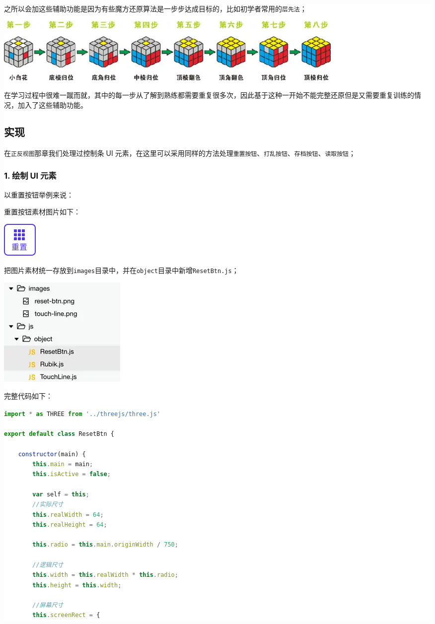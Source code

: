 之所以会加这些辅助功能是因为有些魔方还原算法是一步步达成目标的，比如初学者常用的`层先法`；

![](./images/40dab98ffca0cfca23bc5c99afe8080e.webp )

在学习过程中很难一蹴而就，其中的每一步从了解到熟练都需要重复很多次，因此基于这种一开始不能完整还原但是又需要重复训练的情况，加入了这些辅助功能。

## 实现

在`正反视图`那章我们处理过控制条 UI 元素，在这里可以采用同样的方法处理`重置按钮`、`打乱按钮`、`存档按钮`、`读取按钮`；

### 1. 绘制 UI 元素

以重置按钮举例来说：

重置按钮素材图片如下：

![](./images/ce457e34666649da1fd4c940d46c8d63.webp )

把图片素材统一存放到`images`目录中，并在`object`目录中新增`ResetBtn.js`；

![](./images/a4e30efe2e133b7db0bbce61b3f9d387.webp )

完整代码如下：

```js
import * as THREE from '../threejs/three.js'

export default class ResetBtn {

    constructor(main) {
        this.main = main;
        this.isActive = false;
    
        var self = this;
        //实际尺寸
        this.realWidth = 64;
        this.realHeight = 64;
    
        this.radio = this.main.originWidth / 750;
    
        //逻辑尺寸
        this.width = this.realWidth * this.radio;
        this.height = this.width;
    
        //屏幕尺寸
        this.screenRect = {
```